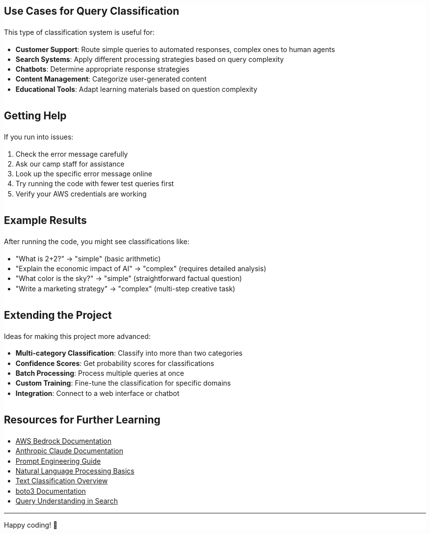 ## Use Cases for Query Classification

This type of classification system is useful for:
- **Customer Support**: Route simple queries to automated responses, complex ones to human agents
- **Search Systems**: Apply different processing strategies based on query complexity
- **Chatbots**: Determine appropriate response strategies
- **Content Management**: Categorize user-generated content
- **Educational Tools**: Adapt learning materials based on question complexity

## Getting Help

If you run into issues:
1. Check the error message carefully
2. Ask our camp staff for assistance
3. Look up the specific error message online
4. Try running the code with fewer test queries first
5. Verify your AWS credentials are working

## Example Results

After running the code, you might see classifications like:
- "What is 2+2?" → "simple" (basic arithmetic)
- "Explain the economic impact of AI" → "complex" (requires detailed analysis)
- "What color is the sky?" → "simple" (straightforward factual question)
- "Write a marketing strategy" → "complex" (multi-step creative task)

## Extending the Project

Ideas for making this project more advanced:
- **Multi-category Classification**: Classify into more than two categories
- **Confidence Scores**: Get probability scores for classifications
- **Batch Processing**: Process multiple queries at once
- **Custom Training**: Fine-tune the classification for specific domains
- **Integration**: Connect to a web interface or chatbot

## Resources for Further Learning

- [AWS Bedrock Documentation](https://docs.aws.amazon.com/bedrock/)
- [Anthropic Claude Documentation](https://docs.anthropic.com/)
- [Prompt Engineering Guide](https://www.promptingguide.ai/)
- [Natural Language Processing Basics](https://www.ibm.com/topics/natural-language-processing)
- [Text Classification Overview](https://developers.google.com/machine-learning/guides/text-classification)
- [boto3 Documentation](https://boto3.amazonaws.com/v1/documentation/api/latest/index.html)
- [Query Understanding in Search](https://www.elastic.co/guide/en/elasticsearch/reference/current/query-dsl.html)

---

Happy coding! 🚀